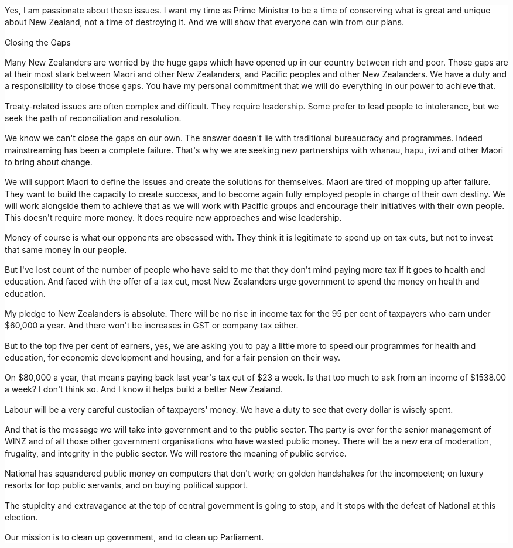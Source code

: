 Yes, I am passionate about these issues. I want my time as Prime Minister to be a time of conserving what is great and unique about New Zealand, not a time of destroying it. And we will show that everyone can win from our plans.

Closing the Gaps

Many New Zealanders are worried by the huge gaps which have opened up in our country between rich and poor. Those gaps are at their most stark between Maori and other New Zealanders, and Pacific peoples and other New Zealanders. We have a duty and a responsibility to close those gaps. You have my personal commitment that we will do everything in our power to achieve that.

Treaty-related issues are often complex and difficult. They require leadership. Some prefer to lead people to intolerance, but we seek the path of reconciliation and resolution.

We know we can't close the gaps on our own. The answer doesn't lie with traditional bureaucracy and programmes. Indeed mainstreaming has been a complete failure. That's why we are seeking new partnerships with whanau, hapu, iwi and other Maori to bring about change.

We will support Maori to define the issues and create the solutions for themselves. Maori are tired of mopping up after failure. They want to build the capacity to create success, and to become again fully employed people in charge of their own destiny. We will work alongside them to achieve that as we will work with Pacific groups and encourage their initiatives with their own people. This doesn't require more money. It does require new approaches and wise leadership.

Money of course is what our opponents are obsessed with. They think it is legitimate to spend up on tax cuts, but not to invest that same money in our people.

But I've lost count of the number of people who have said to me that they don't mind paying more tax if it goes to health and education. And faced with the offer of a tax cut, most New Zealanders urge government to spend the money on health and education.

My pledge to New Zealanders is absolute. There will be no rise in income tax for the 95 per cent of taxpayers who earn under $60,000 a year. And there won't be increases in GST or company tax either.

But to the top five per cent of earners, yes, we are asking you to pay a little more to speed our programmes for health and education, for economic development and housing, and for a fair pension on their way.

On $80,000 a year, that means paying back last year's tax cut of $23 a week. Is that too much to ask from an income of $1538.00 a week? I don't think so. And I know it helps build a better New Zealand.

Labour will be a very careful custodian of taxpayers' money. We have a duty to see that every dollar is wisely spent.

And that is the message we will take into government and to the public sector. The party is over for the senior management of WINZ and of all those other government organisations who have wasted public money. There will be a new era of moderation, frugality, and integrity in the public sector. We will restore the meaning of public service.

National has squandered public money on computers that don't work; on golden handshakes for the incompetent; on luxury resorts for top public servants, and on buying political support.

The stupidity and extravagance at the top of central government is going to stop, and it stops with the defeat of National at this election.

Our mission is to clean up government, and to clean up Parliament.
